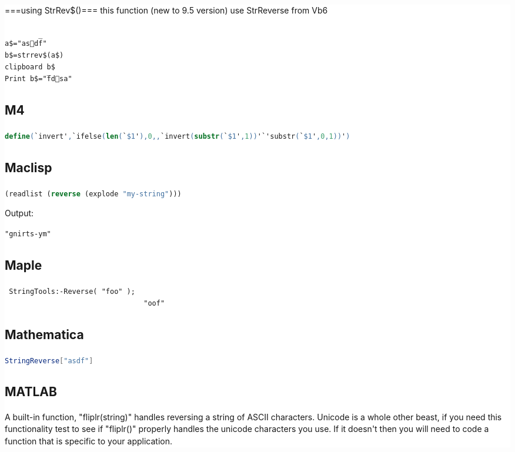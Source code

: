 
===using StrRev$()===
this function (new to 9.5 version) use StrReverse from Vb6

```M2000 Interpreter

a$="as⃝df̅"
b$=strrev$(a$)
clipboard b$
Print b$="̅fd⃝sa"

```



## M4


```m4
define(`invert',`ifelse(len(`$1'),0,,`invert(substr(`$1',1))'`'substr(`$1',0,1))')
```



## Maclisp


```lisp
(readlist (reverse (explode "my-string")))
```

Output:

```txt
"gnirts-ym"
```



## Maple


```Maple>
 StringTools:-Reverse( "foo" );
                                 "oof"
```



## Mathematica


```mathematica
StringReverse["asdf"]
```



## MATLAB

A built-in function, "fliplr(string)" handles reversing a string of ASCII characters. Unicode is a whole other beast, if you need this functionality test to see if "fliplr()" properly handles the unicode characters you use. If it doesn't then you will need to code a function that is specific to your application.
